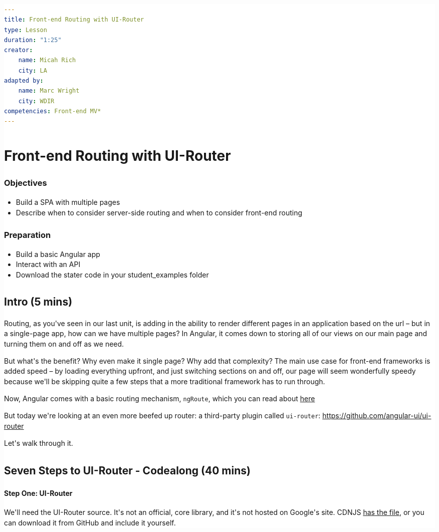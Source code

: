 ```yaml
---
title: Front-end Routing with UI-Router
type: Lesson
duration: "1:25"
creator:
    name: Micah Rich
    city: LA
adapted by:
    name: Marc Wright
    city: WDIR
competencies: Front-end MV*
---
```


# Front-end Routing with UI-Router

### Objectives
- Build a SPA with multiple pages
- Describe when to consider server-side routing and when to consider front-end routing

### Preparation

- Build a basic Angular app
- Interact with an API
- Download the stater code in your student_examples folder

## Intro (5 mins)

Routing, as you've seen in our last unit, is adding in the ability to render different pages in an application based on the url – but in a single-page app, how can we have multiple pages? In Angular, it comes down to storing all of our views on our main page and turning them on and off as we need.

But what's the benefit? Why even make it single page? Why add that complexity? The main use case for front-end frameworks is added speed – by loading everything upfront, and just switching sections on and off, our page will seem wonderfully speedy because we'll be skipping quite a few steps that a more traditional framework has to run through.

Now, Angular comes with a basic routing mechanism, `ngRoute`, which you can read about [here](https://docs.angularjs.org/api/ngRoute/service/$route)

But today we're looking at an even more beefed up router: a third-party plugin called `ui-router`: https://github.com/angular-ui/ui-router

Let's walk through it.

## Seven Steps to UI-Router - Codealong (40 mins)

#### Step One: UI-Router

We'll need the UI-Router source. It's not an official, core library, and it's not hosted on Google's site. CDNJS [has the file](https://cdnjs.com/libraries/angular-ui-router), or you can download it from GitHub and include it yourself.
